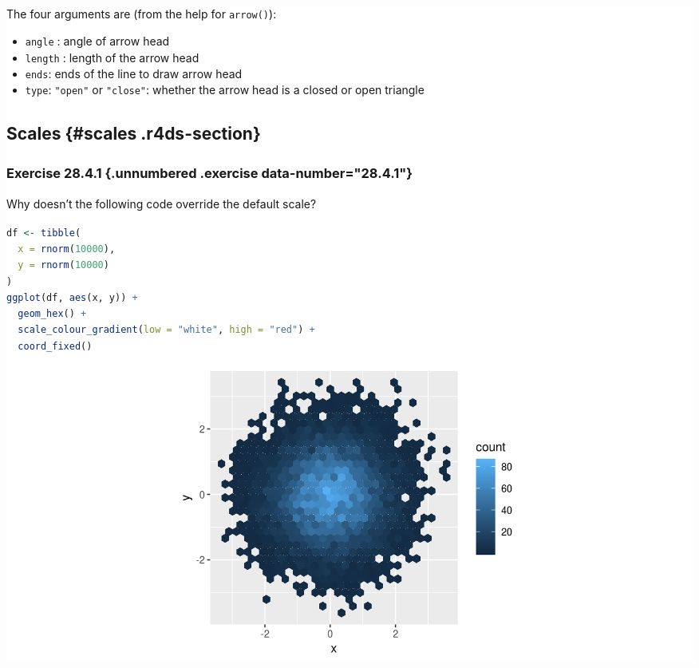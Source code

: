 <div class="answer">

The four arguments are (from the help for `arrow()`):

-   `angle` : angle of arrow head
-   `length` : length of the arrow head
-   `ends`: ends of the line to draw arrow head
-   `type`: `"open"` or `"close"`: whether the arrow head is a closed or open triangle

</div>

## Scales {#scales .r4ds-section}

### Exercise 28.4.1 {.unnumbered .exercise data-number="28.4.1"}

<div class="question">
Why doesn’t the following code override the default scale?
</div>

<div class="answer">


```r
df <- tibble(
  x = rnorm(10000),
  y = rnorm(10000)
)
ggplot(df, aes(x, y)) +
  geom_hex() +
  scale_colour_gradient(low = "white", high = "red") +
  coord_fixed()
```

<img src="graphics-for-communication_files/figure-html/unnamed-chunk-12-1.png" width="70%" style="display: block; margin: auto;" />
